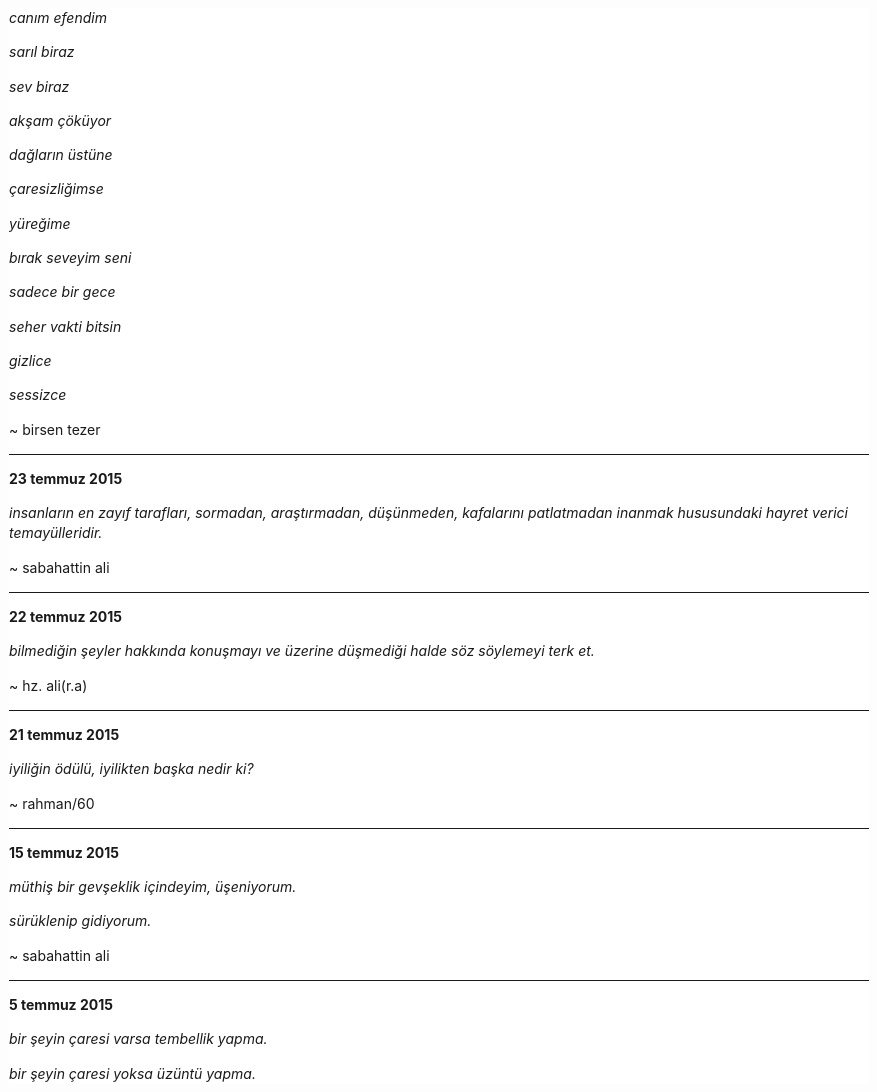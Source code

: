_canım efendim_

_sarıl biraz_

_sev biraz_

_akşam çöküyor_

_dağların üstüne_

_çaresizliğimse_

_yüreğime_

_bırak seveyim seni_

_sadece bir gece_

_seher vakti bitsin_

_gizlice_

_sessizce_

~ birsen tezer

---
**23 temmuz 2015**

_i̇nsanların en zayıf tarafları, sormadan, araştırmadan, düşünmeden, kafalarını patlatmadan inanmak hususundaki hayret verici temayülleridir._

~ sabahattin ali

---
**22 temmuz 2015**

_bilmediğin şeyler hakkında konuşmayı ve üzerine düşmediği halde söz söylemeyi terk et._

~ hz. ali(r.a)

---
**21 temmuz 2015**

_i̇yiliğin ödülü, iyilikten başka nedir ki?_

~ rahman/60

---
**15 temmuz 2015**

_müthiş bir gevşeklik içindeyim, üşeniyorum._

_sürüklenip gidiyorum._

~ sabahattin ali

---
**5 temmuz 2015**

_bir şeyin çaresi varsa tembellik yapma._

_bir şeyin çaresi yoksa üzüntü yapma._
